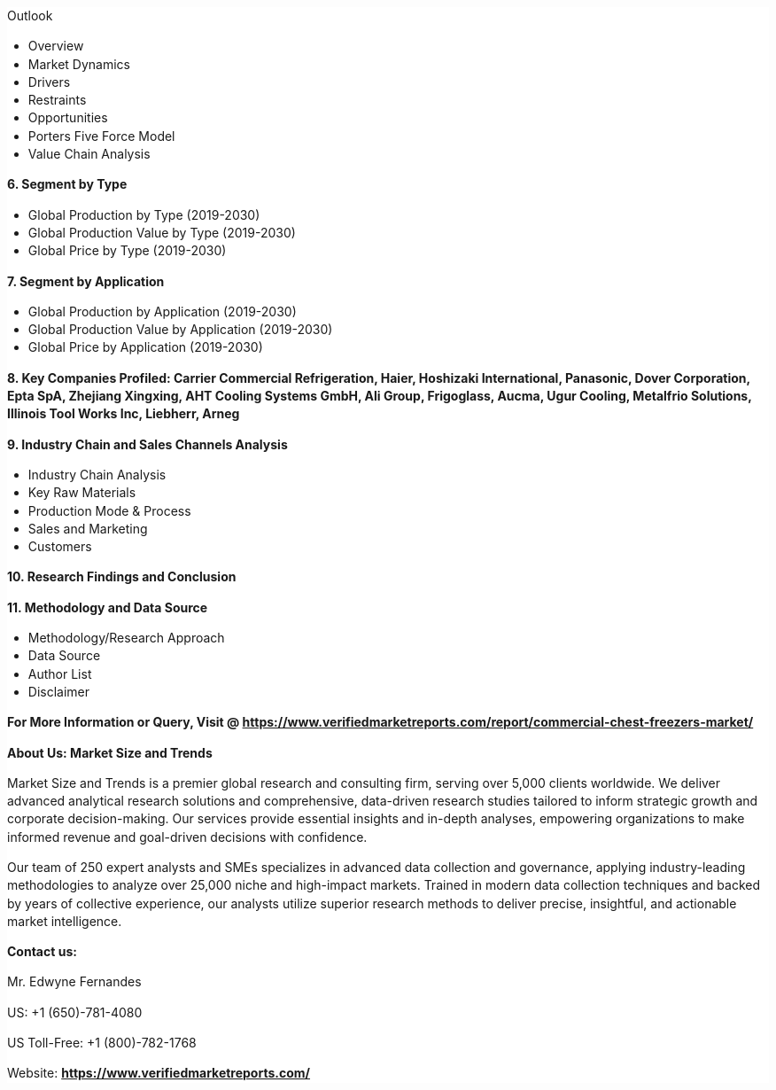 Outlook</strong></p><ul><li>Overview</li><li>Market Dynamics</li><li>Drivers</li><li>Restraints</li><li>Opportunities</li><li>Porters Five Force Model</li><li>Value Chain Analysis&nbsp;</li></ul><p><strong>6. Segment by Type</strong></p><ul><li>Global Production by Type (2019-2030)</li><li>Global Production Value by Type (2019-2030)</li><li>Global Price by Type (2019-2030)</li></ul><p><strong>7. Segment by Application</strong></p><ul><li>Global Production by Application (2019-2030)</li><li>Global Production Value by Application (2019-2030)</li><li>Global Price by Application (2019-2030)</li></ul><p><strong>8. Key Companies Profiled: Carrier Commercial Refrigeration, Haier, Hoshizaki International, Panasonic, Dover Corporation, Epta SpA, Zhejiang Xingxing, AHT Cooling Systems GmbH, Ali Group, Frigoglass, Aucma, Ugur Cooling, Metalfrio Solutions, Illinois Tool Works Inc, Liebherr, Arneg</strong></p><p><strong>9. Industry Chain and Sales Channels Analysis</strong></p><ul><li>Industry Chain Analysis</li><li>Key Raw Materials</li><li>Production Mode &amp; Process</li><li>Sales and Marketing</li><li>Customers</li></ul><p><strong>10. Research Findings and Conclusion</strong></p><p><strong>11. Methodology and Data Source</strong></p><ul><li>Methodology/Research Approach</li><li>Data Source</li><li>Author List</li><li>Disclaimer</li></ul></p><p><strong>For More Information or Query, Visit @ <a href="https://www.verifiedmarketreports.com/report/commercial-chest-freezers-market/">https://www.verifiedmarketreports.com/report/commercial-chest-freezers-market/</a></strong></p><p><strong>About Us: Market Size and Trends</strong></p><p>Market Size and Trends is a premier global research and consulting firm, serving over 5,000 clients worldwide. We deliver advanced analytical research solutions and comprehensive, data-driven research studies tailored to inform strategic growth and corporate decision-making. Our services provide essential insights and in-depth analyses, empowering organizations to make informed revenue and goal-driven decisions with confidence.</p><p>Our team of 250 expert analysts and SMEs specializes in advanced data collection and governance, applying industry-leading methodologies to analyze over 25,000 niche and high-impact markets. Trained in modern data collection techniques and backed by years of collective experience, our analysts utilize superior research methods to deliver precise, insightful, and actionable market intelligence.</p><p><strong>Contact us:</strong></p><p>Mr. Edwyne Fernandes</p><p>US: +1 (650)-781-4080</p><p>US Toll-Free: +1 (800)-782-1768</p><p>Website: <strong><a href="https://www.verifiedmarketreports.com/">https://www.verifiedmarketreports.com/</a></strong></p>
